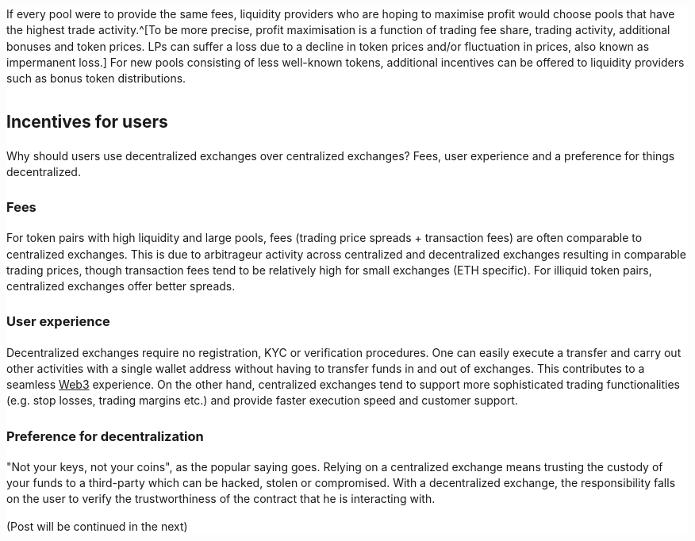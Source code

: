 If every pool were to provide the same fees, liquidity providers who are hoping to maximise profit would choose pools that have the highest trade activity.^[To be more precise, profit maximisation is a function of trading fee share, trading activity, additional bonuses and token prices. LPs can suffer a loss due to a decline in token prices and/or fluctuation in prices, also known as impermanent loss.] For new pools consisting of less well-known tokens, additional incentives can be offered to liquidity providers such as bonus token distributions.

## Incentives for users

Why should users use decentralized exchanges over centralized exchanges? Fees, user experience and a preference for things decentralized.

### Fees

For token pairs with high liquidity and large pools, fees (trading price spreads + transaction fees) are often comparable to centralized exchanges. This is due to arbitrageur activity across centralized and decentralized exchanges resulting in comparable trading prices, though transaction fees tend to be relatively high for small exchanges (ETH specific). For illiquid token pairs, centralized exchanges offer better spreads.

### User experience

Decentralized exchanges require no registration, KYC or verification procedures. One can easily execute a transfer and carry out other activities with a single wallet address without having to transfer funds in and out of exchanges. This contributes to a seamless [Web3](https://ethereum.org/en/developers/docs/web2-vs-web3) experience. On the other hand, centralized exchanges tend to support more sophisticated trading functionalities (e.g. stop losses, trading margins etc.) and provide faster execution speed and customer support.

### Preference for decentralization

"Not your keys, not your coins", as the popular saying goes. Relying on a centralized exchange means trusting the custody of your funds to a third-party which can be hacked, stolen or compromised. With a decentralized exchange, the responsibility falls on the user to verify the trustworthiness of the contract that he is interacting with.

(Post will be continued in the next)